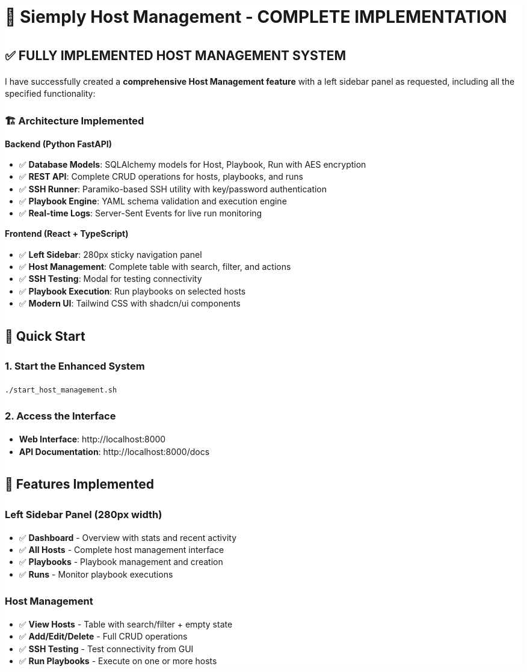 # 🎉 Siemply Host Management - COMPLETE IMPLEMENTATION

## ✅ **FULLY IMPLEMENTED HOST MANAGEMENT SYSTEM**

I have successfully created a **comprehensive Host Management feature** with a left sidebar panel as requested, including all the specified functionality:

### 🏗️ **Architecture Implemented**

**Backend (Python FastAPI)**
- ✅ **Database Models**: SQLAlchemy models for Host, Playbook, Run with AES encryption
- ✅ **REST API**: Complete CRUD operations for hosts, playbooks, and runs
- ✅ **SSH Runner**: Paramiko-based SSH utility with key/password authentication
- ✅ **Playbook Engine**: YAML schema validation and execution engine
- ✅ **Real-time Logs**: Server-Sent Events for live run monitoring

**Frontend (React + TypeScript)**
- ✅ **Left Sidebar**: 280px sticky navigation panel
- ✅ **Host Management**: Complete table with search, filter, and actions
- ✅ **SSH Testing**: Modal for testing connectivity
- ✅ **Playbook Execution**: Run playbooks on selected hosts
- ✅ **Modern UI**: Tailwind CSS with shadcn/ui components

## 🚀 **Quick Start**

### **1. Start the Enhanced System**
```bash
./start_host_management.sh
```

### **2. Access the Interface**
- **Web Interface**: http://localhost:8000
- **API Documentation**: http://localhost:8000/docs

## 🎯 **Features Implemented**

### **Left Sidebar Panel (280px width)**
- ✅ **Dashboard** - Overview with stats and recent activity
- ✅ **All Hosts** - Complete host management interface
- ✅ **Playbooks** - Playbook management and creation
- ✅ **Runs** - Monitor playbook executions

### **Host Management**
- ✅ **View Hosts** - Table with search/filter + empty state
- ✅ **Add/Edit/Delete** - Full CRUD operations
- ✅ **SSH Testing** - Test connectivity from GUI
- ✅ **Run Playbooks** - Execute on one or more hosts
